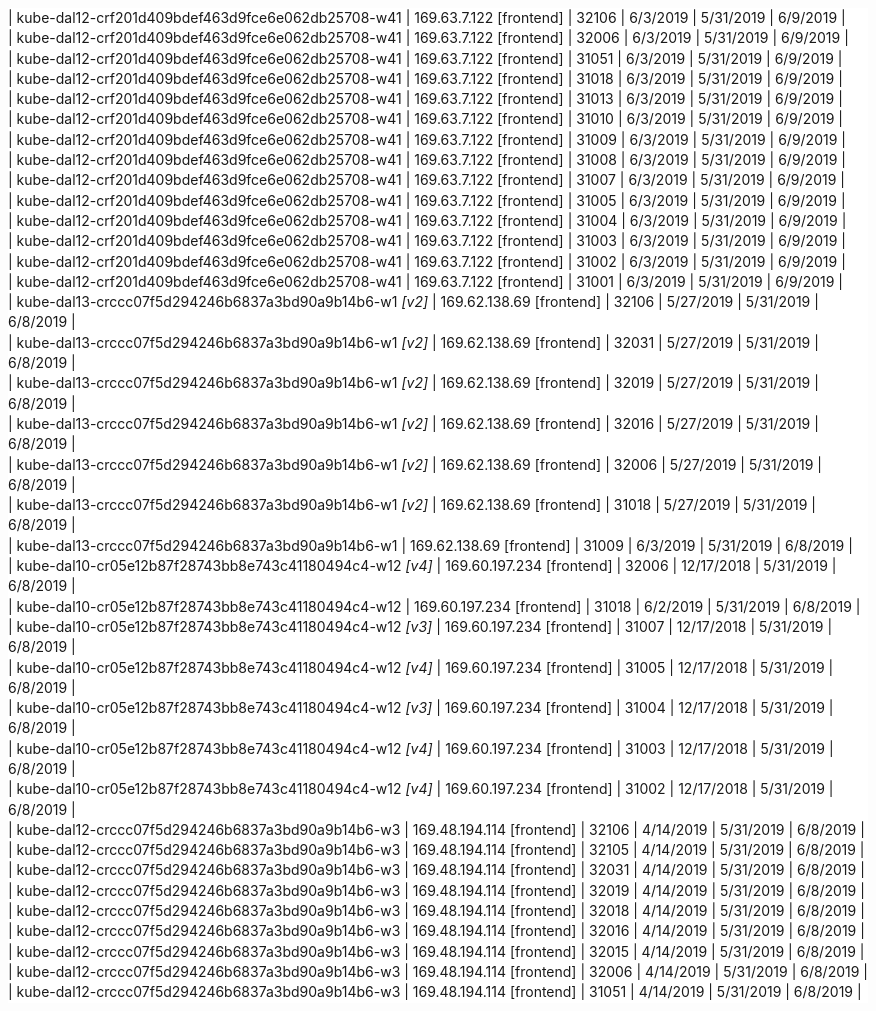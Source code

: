 | kube-dal12-crf201d409bdef463d9fce6e062db25708-w41 | 169.63.7.122 [frontend] | 32106 | 6/3/2019 | 5/31/2019 | 6/9/2019 |  
| kube-dal12-crf201d409bdef463d9fce6e062db25708-w41 | 169.63.7.122 [frontend] | 32006 | 6/3/2019 | 5/31/2019 | 6/9/2019 |  
| kube-dal12-crf201d409bdef463d9fce6e062db25708-w41 | 169.63.7.122 [frontend] | 31051 | 6/3/2019 | 5/31/2019 | 6/9/2019 |  
| kube-dal12-crf201d409bdef463d9fce6e062db25708-w41 | 169.63.7.122 [frontend] | 31018 | 6/3/2019 | 5/31/2019 | 6/9/2019 |  
| kube-dal12-crf201d409bdef463d9fce6e062db25708-w41 | 169.63.7.122 [frontend] | 31013 | 6/3/2019 | 5/31/2019 | 6/9/2019 |  
| kube-dal12-crf201d409bdef463d9fce6e062db25708-w41 | 169.63.7.122 [frontend] | 31010 | 6/3/2019 | 5/31/2019 | 6/9/2019 |  
| kube-dal12-crf201d409bdef463d9fce6e062db25708-w41 | 169.63.7.122 [frontend] | 31009 | 6/3/2019 | 5/31/2019 | 6/9/2019 |  
| kube-dal12-crf201d409bdef463d9fce6e062db25708-w41 | 169.63.7.122 [frontend] | 31008 | 6/3/2019 | 5/31/2019 | 6/9/2019 |  
| kube-dal12-crf201d409bdef463d9fce6e062db25708-w41 | 169.63.7.122 [frontend] | 31007 | 6/3/2019 | 5/31/2019 | 6/9/2019 |  
| kube-dal12-crf201d409bdef463d9fce6e062db25708-w41 | 169.63.7.122 [frontend] | 31005 | 6/3/2019 | 5/31/2019 | 6/9/2019 |  
| kube-dal12-crf201d409bdef463d9fce6e062db25708-w41 | 169.63.7.122 [frontend] | 31004 | 6/3/2019 | 5/31/2019 | 6/9/2019 |  
| kube-dal12-crf201d409bdef463d9fce6e062db25708-w41 | 169.63.7.122 [frontend] | 31003 | 6/3/2019 | 5/31/2019 | 6/9/2019 |  
| kube-dal12-crf201d409bdef463d9fce6e062db25708-w41 | 169.63.7.122 [frontend] | 31002 | 6/3/2019 | 5/31/2019 | 6/9/2019 |  
| kube-dal12-crf201d409bdef463d9fce6e062db25708-w41 | 169.63.7.122 [frontend] | 31001 | 6/3/2019 | 5/31/2019 | 6/9/2019 |  
| kube-dal13-crccc07f5d294246b6837a3bd90a9b14b6-w1 _[v2]_ | 169.62.138.69 [frontend] | 32106 | 5/27/2019 | 5/31/2019 | 6/8/2019 |  
| kube-dal13-crccc07f5d294246b6837a3bd90a9b14b6-w1 _[v2]_ | 169.62.138.69 [frontend] | 32031 | 5/27/2019 | 5/31/2019 | 6/8/2019 |  
| kube-dal13-crccc07f5d294246b6837a3bd90a9b14b6-w1 _[v2]_ | 169.62.138.69 [frontend] | 32019 | 5/27/2019 | 5/31/2019 | 6/8/2019 |  
| kube-dal13-crccc07f5d294246b6837a3bd90a9b14b6-w1 _[v2]_ | 169.62.138.69 [frontend] | 32016 | 5/27/2019 | 5/31/2019 | 6/8/2019 |  
| kube-dal13-crccc07f5d294246b6837a3bd90a9b14b6-w1 _[v2]_ | 169.62.138.69 [frontend] | 32006 | 5/27/2019 | 5/31/2019 | 6/8/2019 |  
| kube-dal13-crccc07f5d294246b6837a3bd90a9b14b6-w1 _[v2]_ | 169.62.138.69 [frontend] | 31018 | 5/27/2019 | 5/31/2019 | 6/8/2019 |  
| kube-dal13-crccc07f5d294246b6837a3bd90a9b14b6-w1 | 169.62.138.69 [frontend] | 31009 | 6/3/2019 | 5/31/2019 | 6/8/2019 |  
| kube-dal10-cr05e12b87f28743bb8e743c41180494c4-w12 _[v4]_ | 169.60.197.234 [frontend] | 32006 | 12/17/2018 | 5/31/2019 | 6/8/2019 |  
| kube-dal10-cr05e12b87f28743bb8e743c41180494c4-w12 | 169.60.197.234 [frontend] | 31018 | 6/2/2019 | 5/31/2019 | 6/8/2019 |  
| kube-dal10-cr05e12b87f28743bb8e743c41180494c4-w12 _[v3]_ | 169.60.197.234 [frontend] | 31007 | 12/17/2018 | 5/31/2019 | 6/8/2019 |  
| kube-dal10-cr05e12b87f28743bb8e743c41180494c4-w12 _[v4]_ | 169.60.197.234 [frontend] | 31005 | 12/17/2018 | 5/31/2019 | 6/8/2019 |  
| kube-dal10-cr05e12b87f28743bb8e743c41180494c4-w12 _[v3]_ | 169.60.197.234 [frontend] | 31004 | 12/17/2018 | 5/31/2019 | 6/8/2019 |  
| kube-dal10-cr05e12b87f28743bb8e743c41180494c4-w12 _[v4]_ | 169.60.197.234 [frontend] | 31003 | 12/17/2018 | 5/31/2019 | 6/8/2019 |  
| kube-dal10-cr05e12b87f28743bb8e743c41180494c4-w12 _[v4]_ | 169.60.197.234 [frontend] | 31002 | 12/17/2018 | 5/31/2019 | 6/8/2019 |  
| kube-dal12-crccc07f5d294246b6837a3bd90a9b14b6-w3 | 169.48.194.114 [frontend] | 32106 | 4/14/2019 | 5/31/2019 | 6/8/2019 |  
| kube-dal12-crccc07f5d294246b6837a3bd90a9b14b6-w3 | 169.48.194.114 [frontend] | 32105 | 4/14/2019 | 5/31/2019 | 6/8/2019 |  
| kube-dal12-crccc07f5d294246b6837a3bd90a9b14b6-w3 | 169.48.194.114 [frontend] | 32031 | 4/14/2019 | 5/31/2019 | 6/8/2019 |  
| kube-dal12-crccc07f5d294246b6837a3bd90a9b14b6-w3 | 169.48.194.114 [frontend] | 32019 | 4/14/2019 | 5/31/2019 | 6/8/2019 |  
| kube-dal12-crccc07f5d294246b6837a3bd90a9b14b6-w3 | 169.48.194.114 [frontend] | 32018 | 4/14/2019 | 5/31/2019 | 6/8/2019 |  
| kube-dal12-crccc07f5d294246b6837a3bd90a9b14b6-w3 | 169.48.194.114 [frontend] | 32016 | 4/14/2019 | 5/31/2019 | 6/8/2019 |  
| kube-dal12-crccc07f5d294246b6837a3bd90a9b14b6-w3 | 169.48.194.114 [frontend] | 32015 | 4/14/2019 | 5/31/2019 | 6/8/2019 |  
| kube-dal12-crccc07f5d294246b6837a3bd90a9b14b6-w3 | 169.48.194.114 [frontend] | 32006 | 4/14/2019 | 5/31/2019 | 6/8/2019 |  
| kube-dal12-crccc07f5d294246b6837a3bd90a9b14b6-w3 | 169.48.194.114 [frontend] | 31051 | 4/14/2019 | 5/31/2019 | 6/8/2019 |  
